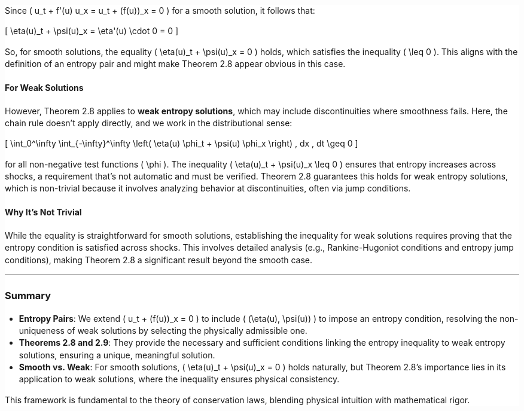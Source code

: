 Since \( u_t + f'(u) u_x = u_t + (f(u))_x = 0 \) for a smooth solution, it follows that:

\[
\eta(u)_t + \psi(u)_x = \eta'(u) \cdot 0 = 0
\]

So, for smooth solutions, the equality \( \eta(u)_t + \psi(u)_x = 0 \) holds, which satisfies the inequality \( \leq 0 \). This aligns with the definition of an entropy pair and might make Theorem 2.8 appear obvious in this case.

#### For Weak Solutions
However, Theorem 2.8 applies to **weak entropy solutions**, which may include discontinuities where smoothness fails. Here, the chain rule doesn’t apply directly, and we work in the distributional sense:

\[
\int_0^\infty \int_{-\infty}^\infty \left( \eta(u) \phi_t + \psi(u) \phi_x \right) \, dx \, dt \geq 0
\]

for all non-negative test functions \( \phi \). The inequality \( \eta(u)_t + \psi(u)_x \leq 0 \) ensures that entropy increases across shocks, a requirement that’s not automatic and must be verified. Theorem 2.8 guarantees this holds for weak entropy solutions, which is non-trivial because it involves analyzing behavior at discontinuities, often via jump conditions.

#### Why It’s Not Trivial
While the equality is straightforward for smooth solutions, establishing the inequality for weak solutions requires proving that the entropy condition is satisfied across shocks. This involves detailed analysis (e.g., Rankine-Hugoniot conditions and entropy jump conditions), making Theorem 2.8 a significant result beyond the smooth case.

---

### Summary
- **Entropy Pairs**: We extend \( u_t + (f(u))_x = 0 \) to include \( (\eta(u), \psi(u)) \) to impose an entropy condition, resolving the non-uniqueness of weak solutions by selecting the physically admissible one.
- **Theorems 2.8 and 2.9**: They provide the necessary and sufficient conditions linking the entropy inequality to weak entropy solutions, ensuring a unique, meaningful solution.
- **Smooth vs. Weak**: For smooth solutions, \( \eta(u)_t + \psi(u)_x = 0 \) holds naturally, but Theorem 2.8’s importance lies in its application to weak solutions, where the inequality ensures physical consistency.

This framework is fundamental to the theory of conservation laws, blending physical intuition with mathematical rigor.